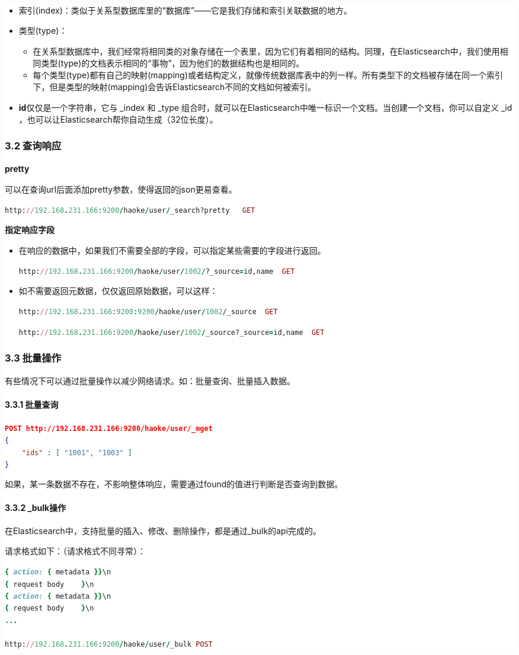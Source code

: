 - 索引(index)：类似于关系型数据库里的“数据库”——它是我们存储和索引关联数据的地方。
- 类型(type)：
  - 在关系型数据库中，我们经常将相同类的对象存储在一个表里，因为它们有着相同的结构。同理，在Elasticsearch中，我们使用相同类型(type)的文档表示相同的“事物”，因为他们的数据结构也是相同的。
  - 每个类型(type)都有自己的映射(mapping)或者结构定义，就像传统数据库表中的列一样。所有类型下的文档被存储在同一个索引下，但是类型的映射(mapping)会告诉Elasticsearch不同的文档如何被索引。

- **id**仅仅是一个字符串，它与 _index 和 _type 组合时，就可以在Elasticsearch中唯一标识一个文档。当创建一个文档，你可以自定义 _id ，也可以让Elasticsearch帮你自动生成（32位长度）。

### 3.2 查询响应

**pretty**

可以在查询url后面添加pretty参数，使得返回的json更易查看。

```ruby
http://192.168.231.166:9200/haoke/user/_search?pretty	GET
```

**指定响应字段**

- 在响应的数据中，如果我们不需要全部的字段，可以指定某些需要的字段进行返回。

  ```ruby
  http://192.168.231.166:9200/haoke/user/1002/?_source=id,name  GET
  ```

- 如不需要返回元数据，仅仅返回原始数据，可以这样：

  ```ruby
  http://192.168.231.166:9200:9200/haoke/user/1002/_source  GET
  ```

  ```ruby
  http://192.168.231.166:9200/haoke/user/1002/_source?_source=id,name  GET
  ```

### 3.3 批量操作

有些情况下可以通过批量操作以减少网络请求。如：批量查询、批量插入数据。

#### 3.3.1 批量查询

```json
POST http://192.168.231.166:9200/haoke/user/_mget
{
    "ids" : [ "1001", "1003" ]
}
```

如果，某一条数据不存在，不影响整体响应，需要通过found的值进行判断是否查询到数据。

#### 3.3.2 _bulk操作

在Elasticsearch中，支持批量的插入、修改、删除操作，都是通过_bulk的api完成的。

请求格式如下：（请求格式不同寻常）：

```ruby
{ action: { metadata }}\n
{ request body    }\n
{ action: { metadata }}\n
{ request body    }\n
...
    
http://192.168.231.166:9200/haoke/user/_bulk POST
```
